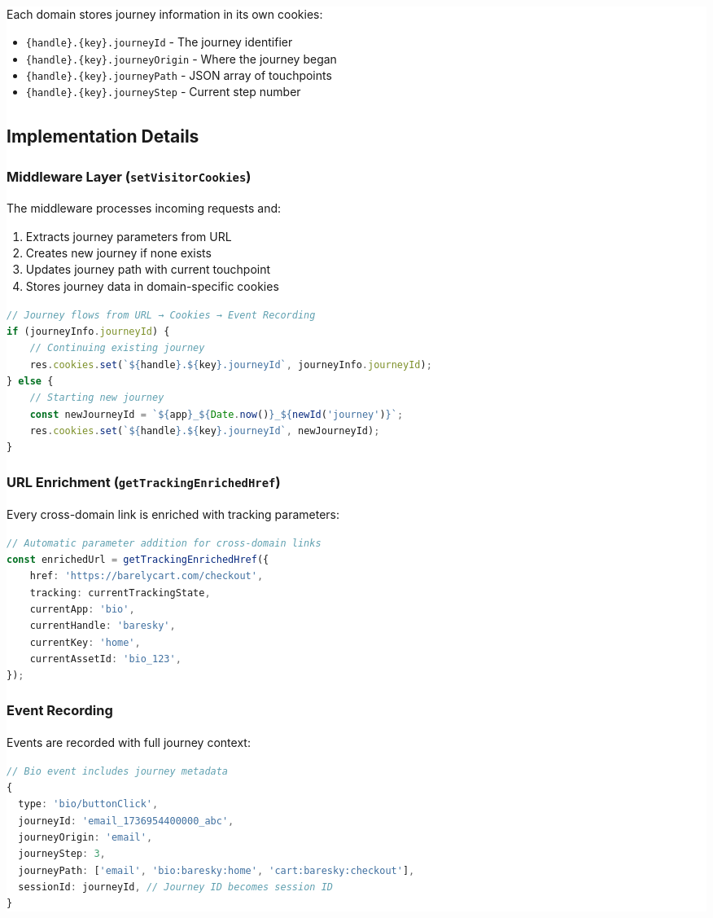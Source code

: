Each domain stores journey information in its own cookies:

- `{handle}.{key}.journeyId` - The journey identifier
- `{handle}.{key}.journeyOrigin` - Where the journey began
- `{handle}.{key}.journeyPath` - JSON array of touchpoints
- `{handle}.{key}.journeyStep` - Current step number

## Implementation Details

### Middleware Layer (`setVisitorCookies`)

The middleware processes incoming requests and:

1. Extracts journey parameters from URL
2. Creates new journey if none exists
3. Updates journey path with current touchpoint
4. Stores journey data in domain-specific cookies

```typescript
// Journey flows from URL → Cookies → Event Recording
if (journeyInfo.journeyId) {
	// Continuing existing journey
	res.cookies.set(`${handle}.${key}.journeyId`, journeyInfo.journeyId);
} else {
	// Starting new journey
	const newJourneyId = `${app}_${Date.now()}_${newId('journey')}`;
	res.cookies.set(`${handle}.${key}.journeyId`, newJourneyId);
}
```

### URL Enrichment (`getTrackingEnrichedHref`)

Every cross-domain link is enriched with tracking parameters:

```typescript
// Automatic parameter addition for cross-domain links
const enrichedUrl = getTrackingEnrichedHref({
	href: 'https://barelycart.com/checkout',
	tracking: currentTrackingState,
	currentApp: 'bio',
	currentHandle: 'baresky',
	currentKey: 'home',
	currentAssetId: 'bio_123',
});
```

### Event Recording

Events are recorded with full journey context:

```typescript
// Bio event includes journey metadata
{
  type: 'bio/buttonClick',
  journeyId: 'email_1736954400000_abc',
  journeyOrigin: 'email',
  journeyStep: 3,
  journeyPath: ['email', 'bio:baresky:home', 'cart:baresky:checkout'],
  sessionId: journeyId, // Journey ID becomes session ID
}
```
